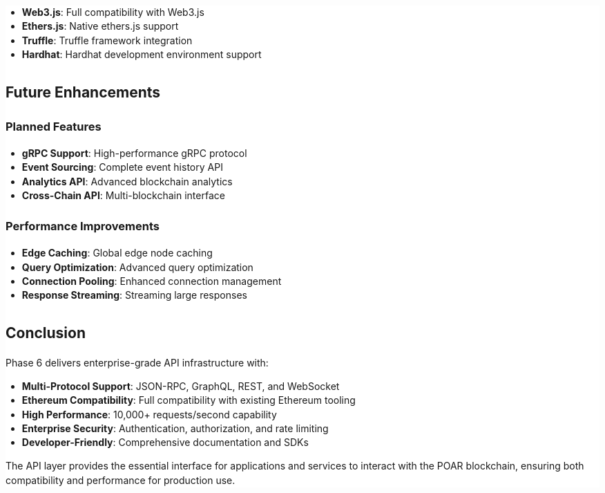 - **Web3.js**: Full compatibility with Web3.js
- **Ethers.js**: Native ethers.js support
- **Truffle**: Truffle framework integration
- **Hardhat**: Hardhat development environment support

## Future Enhancements

### Planned Features

- **gRPC Support**: High-performance gRPC protocol
- **Event Sourcing**: Complete event history API
- **Analytics API**: Advanced blockchain analytics
- **Cross-Chain API**: Multi-blockchain interface

### Performance Improvements

- **Edge Caching**: Global edge node caching
- **Query Optimization**: Advanced query optimization
- **Connection Pooling**: Enhanced connection management
- **Response Streaming**: Streaming large responses

## Conclusion

Phase 6 delivers enterprise-grade API infrastructure with:

- **Multi-Protocol Support**: JSON-RPC, GraphQL, REST, and WebSocket
- **Ethereum Compatibility**: Full compatibility with existing Ethereum tooling
- **High Performance**: 10,000+ requests/second capability
- **Enterprise Security**: Authentication, authorization, and rate limiting
- **Developer-Friendly**: Comprehensive documentation and SDKs

The API layer provides the essential interface for applications and services to interact with the POAR blockchain, ensuring both compatibility and performance for production use.
